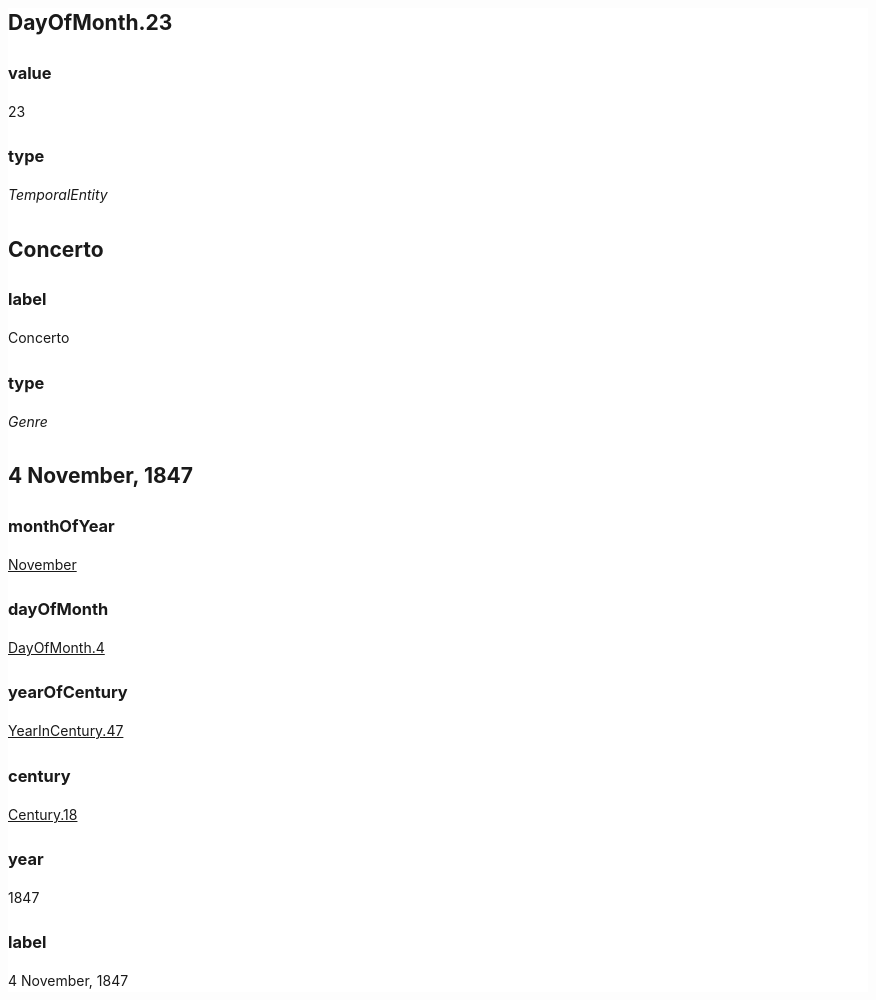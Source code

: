 ## DayOfMonth.23

### value


23

### type


*TemporalEntity*

## Concerto

### label


Concerto

### type


*Genre*

## 4 November, 1847

### monthOfYear


[November](#November)

### dayOfMonth


[DayOfMonth.4](#DayOfMonth.4)

### yearOfCentury


[YearInCentury.47](#YearInCentury.47)

### century


[Century.18](#Century.18)

### year


1847

### label


4 November, 1847
